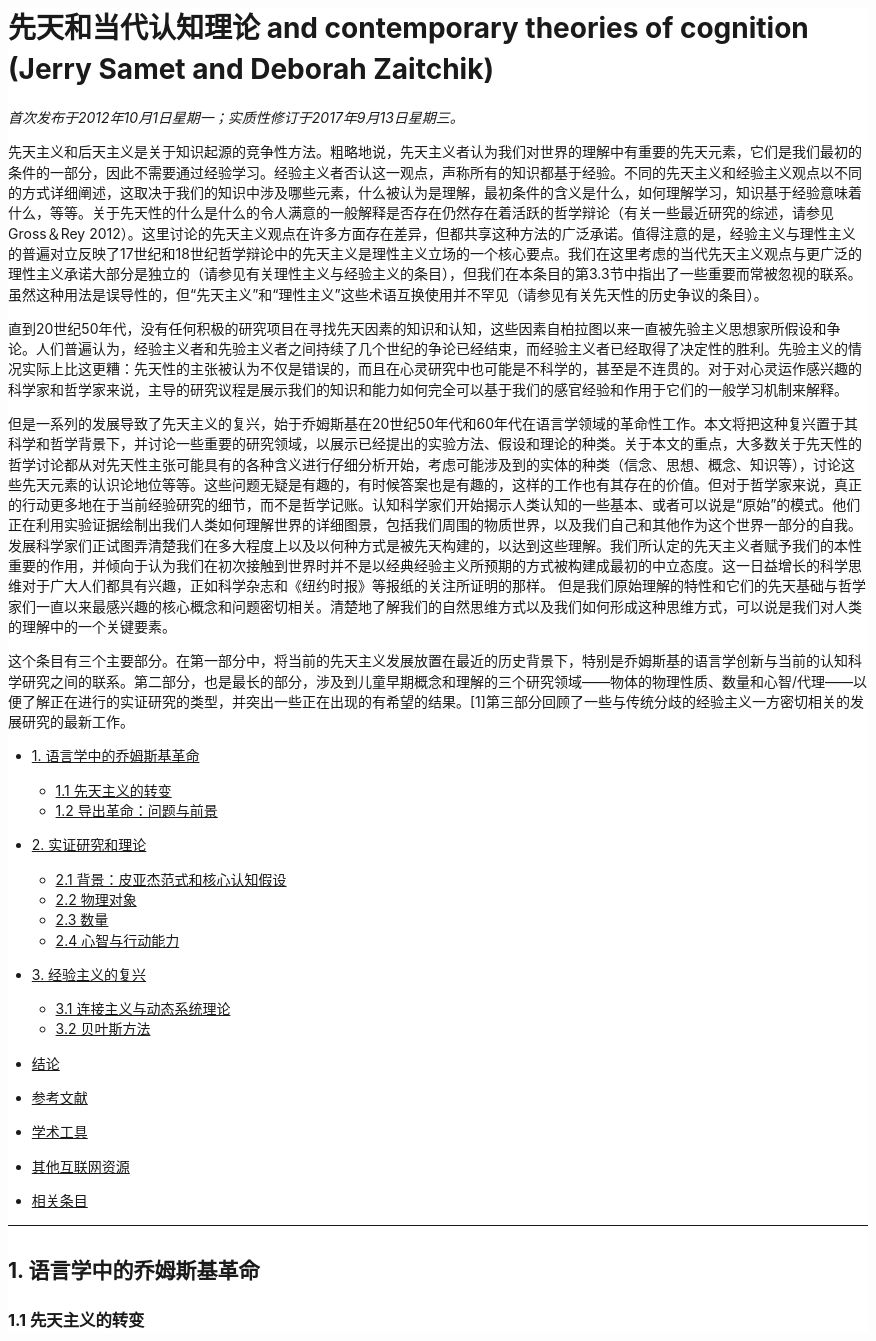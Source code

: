 # 先天和当代认知理论 and contemporary theories of cognition (Jerry Samet and Deborah Zaitchik)

*首次发布于2012年10月1日星期一；实质性修订于2017年9月13日星期三。*

先天主义和后天主义是关于知识起源的竞争性方法。粗略地说，先天主义者认为我们对世界的理解中有重要的先天元素，它们是我们最初的条件的一部分，因此不需要通过经验学习。经验主义者否认这一观点，声称所有的知识都基于经验。不同的先天主义和经验主义观点以不同的方式详细阐述，这取决于我们的知识中涉及哪些元素，什么被认为是理解，最初条件的含义是什么，如何理解学习，知识基于经验意味着什么，等等。关于先天性的什么是什么的令人满意的一般解释是否存在仍然存在着活跃的哲学辩论（有关一些最近研究的综述，请参见Gross＆Rey 2012）。这里讨论的先天主义观点在许多方面存在差异，但都共享这种方法的广泛承诺。值得注意的是，经验主义与理性主义的普遍对立反映了17世纪和18世纪哲学辩论中的先天主义是理性主义立场的一个核心要点。我们在这里考虑的当代先天主义观点与更广泛的理性主义承诺大部分是独立的（请参见有关理性主义与经验主义的条目），但我们在本条目的第3.3节中指出了一些重要而常被忽视的联系。虽然这种用法是误导性的，但“先天主义”和“理性主义”这些术语互换使用并不罕见（请参见有关先天性的历史争议的条目）。

直到20世纪50年代，没有任何积极的研究项目在寻找先天因素的知识和认知，这些因素自柏拉图以来一直被先验主义思想家所假设和争论。人们普遍认为，经验主义者和先验主义者之间持续了几个世纪的争论已经结束，而经验主义者已经取得了决定性的胜利。先验主义的情况实际上比这更糟：先天性的主张被认为不仅是错误的，而且在心灵研究中也可能是不科学的，甚至是不连贯的。对于对心灵运作感兴趣的科学家和哲学家来说，主导的研究议程是展示我们的知识和能力如何完全可以基于我们的感官经验和作用于它们的一般学习机制来解释。

但是一系列的发展导致了先天主义的复兴，始于乔姆斯基在20世纪50年代和60年代在语言学领域的革命性工作。本文将把这种复兴置于其科学和哲学背景下，并讨论一些重要的研究领域，以展示已经提出的实验方法、假设和理论的种类。关于本文的重点，大多数关于先天性的哲学讨论都从对先天性主张可能具有的各种含义进行仔细分析开始，考虑可能涉及到的实体的种类（信念、思想、概念、知识等），讨论这些先天元素的认识论地位等等。这些问题无疑是有趣的，有时候答案也是有趣的，这样的工作也有其存在的价值。但对于哲学家来说，真正的行动更多地在于当前经验研究的细节，而不是哲学记账。认知科学家们开始揭示人类认知的一些基本、或者可以说是“原始”的模式。他们正在利用实验证据绘制出我们人类如何理解世界的详细图景，包括我们周围的物质世界，以及我们自己和其他作为这个世界一部分的自我。发展科学家们正试图弄清楚我们在多大程度上以及以何种方式是被先天构建的，以达到这些理解。我们所认定的先天主义者赋予我们的本性重要的作用，并倾向于认为我们在初次接触到世界时并不是以经典经验主义所预期的方式被构建成最初的中立态度。这一日益增长的科学思维对于广大人们都具有兴趣，正如科学杂志和《纽约时报》等报纸的关注所证明的那样。 但是我们原始理解的特性和它们的先天基础与哲学家们一直以来最感兴趣的核心概念和问题密切相关。清楚地了解我们的自然思维方式以及我们如何形成这种思维方式，可以说是我们对人类的理解中的一个关键要素。

这个条目有三个主要部分。在第一部分中，将当前的先天主义发展放置在最近的历史背景下，特别是乔姆斯基的语言学创新与当前的认知科学研究之间的联系。第二部分，也是最长的部分，涉及到儿童早期概念和理解的三个研究领域——物体的物理性质、数量和心智/代理——以便了解正在进行的实证研究的类型，并突出一些正在出现的有希望的结果。[1]第三部分回顾了一些与传统分歧的经验主义一方密切相关的发展研究的最新工作。

* [1. 语言学中的乔姆斯基革命](https://plato.stanford.edu/entries/innateness-cognition/#ChoRevLin)

  * [1.1 先天主义的转变](https://plato.stanford.edu/entries/innateness-cognition/#NatTur)
  * [1.2 导出革命：问题与前景](https://plato.stanford.edu/entries/innateness-cognition/#ExpRevProPro)
* [2. 实证研究和理论](https://plato.stanford.edu/entries/innateness-cognition/#EmpFinThe)

  * [2.1 背景：皮亚杰范式和核心认知假设](https://plato.stanford.edu/entries/innateness-cognition/#BacPiaParCorCogHyp)
  * [ 2.2 物理对象](https://plato.stanford.edu/entries/innateness-cognition/#PhyObj)
  * [ 2.3 数量](https://plato.stanford.edu/entries/innateness-cognition/#Num)
  * [2.4 心智与行动能力](https://plato.stanford.edu/entries/innateness-cognition/#MinAge)
* [3. 经验主义的复兴](https://plato.stanford.edu/entries/innateness-cognition/#ResEmp)

  * [3.1 连接主义与动态系统理论](https://plato.stanford.edu/entries/innateness-cognition/#ConDynSysThe)
  * [ 3.2 贝叶斯方法](https://plato.stanford.edu/entries/innateness-cognition/#BayApp)
* [ 结论](https://plato.stanford.edu/entries/innateness-cognition/#ConRem)
* [ 参考文献](https://plato.stanford.edu/entries/innateness-cognition/#Bib)
* [ 学术工具](https://plato.stanford.edu/entries/innateness-cognition/#Aca)
* [其他互联网资源](https://plato.stanford.edu/entries/innateness-cognition/#Oth)
* [ 相关条目](https://plato.stanford.edu/entries/innateness-cognition/#Rel)

---

## 1. 语言学中的乔姆斯基革命

### 1.1 先天主义的转变

